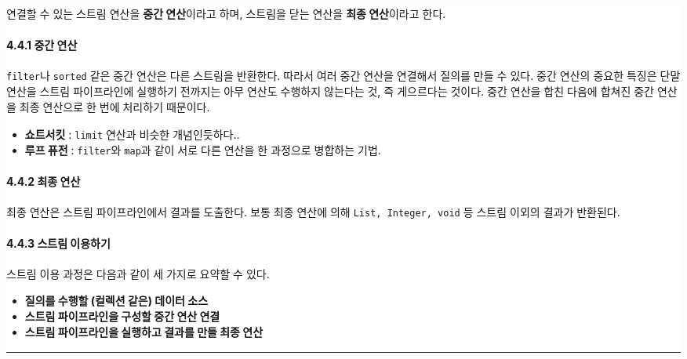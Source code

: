 연결할 수 있는 스트림 연산을 **중간 연산**이라고 하며, 스트림을 닫는 연산을 **최종 연산**이라고 한다.

#### 4.4.1 중간 연산

`filter`나 `sorted` 같은 중간 연산은 다른 스트림을 반환한다. 따라서 여러 중간 연산을 연결해서 질의를 만들 수 있다. 중간 연산의 중요한 특징은 단말 연산을 스트림 파이프라인에 실행하기 전까지는 아무 연산도 수행하지 않는다는 것, 즉 게으르다는 것이다. 중간 연산을 합친 다음에 합쳐진 중간 연산을 최종 연산으로 한 번에 처리하기 때문이다.

- **쇼트서킷** : `limit` 연산과 비슷한 개념인듯하다..
- **루프 퓨전** : `filter`와 `map`과 같이 서로 다른 연산을 한 과정으로 병합하는 기법.

#### 4.4.2 최종 연산

최종 연산은 스트림 파이프라인에서 결과를 도출한다. 보통 최종 연산에 의해 `List, Integer, void` 등 스트림 이외의 결과가 반환된다.

#### 4.4.3 스트림 이용하기

스트림 이용 과정은 다음과 같이 세 가지로 요약할 수 있다.

- **질의를 수행할 (컬렉션 같은) 데이터 소스**
- **스트림 파이프라인을 구성할 중간 연산 연결**
- **스트림 파이프라인을 실행하고 결과를 만들 최종 연산**

---






